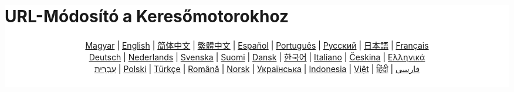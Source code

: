 # URL-Módosító a Keresőmotorokhoz

<div align="center">
    <a href="https://github.com/domeniczz/URL-Modifier-for-Search-Engines/blob/master/docs/README-hu.md">Magyar</a> | 
    <a href="https://github.com/domeniczz/URL-Modifier-for-Search-Engines/blob/master/README.md">English</a> | 
    <a href="https://github.com/domeniczz/URL-Modifier-for-Search-Engines/blob/master/docs/README-zh-cn.md">简体中文</a> | 
    <a href="https://github.com/domeniczz/URL-Modifier-for-Search-Engines/blob/master/docs/README-zh-tw.md">繁體中文</a> | 
    <a href="https://github.com/domeniczz/URL-Modifier-for-Search-Engines/blob/master/docs/README-es.md">Español</a> | 
    <a href="https://github.com/domeniczz/URL-Modifier-for-Search-Engines/blob/master/docs/README-pt.md">Português</a> | 
    <a href="https://github.com/domeniczz/URL-Modifier-for-Search-Engines/blob/master/docs/README-ru.md">Pусский</a> | 
    <a href="https://github.com/domeniczz/URL-Modifier-for-Search-Engines/blob/master/docs/README-ja.md">日本語</a> | 
    <a href="https://github.com/domeniczz/URL-Modifier-for-Search-Engines/blob/master/docs/README-fr.md">Français</a><br/>
    <a href="https://github.com/domeniczz/URL-Modifier-for-Search-Engines/blob/master/docs/README-de.md">Deutsch</a> | 
    <a href="https://github.com/domeniczz/URL-Modifier-for-Search-Engines/blob/master/docs/README-nl.md">Nederlands</a> | 
    <a href="https://github.com/domeniczz/URL-Modifier-for-Search-Engines/blob/master/docs/README-sv.md">Svenska</a> | 
    <a href="https://github.com/domeniczz/URL-Modifier-for-Search-Engines/blob/master/docs/README-fi.md">Suomi</a> | 
    <a href="https://github.com/domeniczz/URL-Modifier-for-Search-Engines/blob/master/docs/README-da.md">Dansk</a> | 
    <a href="https://github.com/domeniczz/URL-Modifier-for-Search-Engines/blob/master/docs/README-ko.md">한국어</a> | 
    <a href="https://github.com/domeniczz/URL-Modifier-for-Search-Engines/blob/master/docs/README-it.md">Italiano</a> | 
    <a href="https://github.com/domeniczz/URL-Modifier-for-Search-Engines/blob/master/docs/README-cs.md">Českina</a> | 
    <a href="https://github.com/domeniczz/URL-Modifier-for-Search-Engines/blob/master/docs/README-el.md">Ελληνικά</a><br/>
    <a href="https://github.com/domeniczz/URL-Modifier-for-Search-Engines/blob/master/docs/README-he.md">עִבְרִית</a> | 
    <a href="https://github.com/domeniczz/URL-Modifier-for-Search-Engines/blob/master/docs/README-pl.md">Polski</a> | 
    <a href="https://github.com/domeniczz/URL-Modifier-for-Search-Engines/blob/master/docs/README-tr.md">Türkçe</a> | 
    <a href="https://github.com/domeniczz/URL-Modifier-for-Search-Engines/blob/master/docs/README-ro.md">Română</a> | 
    <a href="https://github.com/domeniczz/URL-Modifier-for-Search-Engines/blob/master/docs/README-no.md">Norsk</a> | 
    <a href="https://github.com/domeniczz/URL-Modifier-for-Search-Engines/blob/master/docs/README-uk.md">Українська</a> | 
    <a href="https://github.com/domeniczz/URL-Modifier-for-Search-Engines/blob/master/docs/README-id.md">Indonesia</a> | 
    <a href="https://github.com/domeniczz/URL-Modifier-for-Search-Engines/blob/master/docs/README-vi.md">Việt</a> | 
    <a href="https://github.com/domeniczz/URL-Modifier-for-Search-Engines/blob/master/docs/README-hi.md">हिंदी</a> | 
    <a href="https://github.com/domeniczz/URL-Modifier-for-Search-Engines/blob/master/docs/README-fa.md">فارسی</a>
</div>
<br/>
